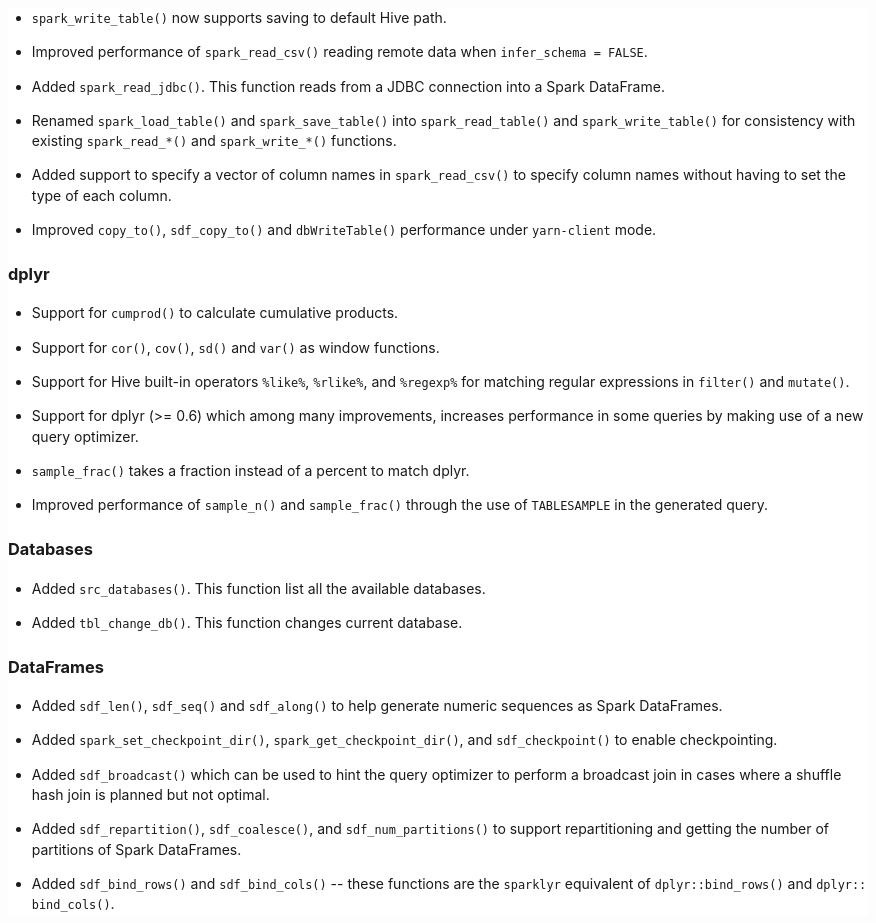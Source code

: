- `spark_write_table()` now supports saving to default Hive path.

- Improved performance of `spark_read_csv()` reading remote data when
  `infer_schema = FALSE`.

- Added `spark_read_jdbc()`. This function reads from a JDBC connection
  into a Spark DataFrame.

- Renamed `spark_load_table()` and `spark_save_table()` into `spark_read_table()`
  and `spark_write_table()` for consistency with existing `spark_read_*()` and
  `spark_write_*()` functions.

- Added support to specify a vector of column names in `spark_read_csv()` to
  specify column names without having to set the type of each column.

- Improved `copy_to()`, `sdf_copy_to()` and `dbWriteTable()` performance under
  `yarn-client` mode.

### dplyr

- Support for `cumprod()` to calculate cumulative products.

- Support for `cor()`, `cov()`, `sd()` and `var()` as window functions.

- Support for Hive built-in operators `%like%`, `%rlike%`, and
  `%regexp%` for matching regular expressions in `filter()` and `mutate()`.

- Support for dplyr (>= 0.6) which among many improvements, increases
  performance in some queries by making use of a new query optimizer.

- `sample_frac()` takes a fraction instead of a percent to match dplyr.

- Improved performance of `sample_n()` and `sample_frac()` through the use of
  `TABLESAMPLE` in the generated query.

### Databases

- Added `src_databases()`. This function list all the available databases.

- Added `tbl_change_db()`. This function changes current database.

### DataFrames

- Added `sdf_len()`, `sdf_seq()` and `sdf_along()` to help generate numeric
  sequences as Spark DataFrames.

- Added `spark_set_checkpoint_dir()`, `spark_get_checkpoint_dir()`, and
  `sdf_checkpoint()` to enable checkpointing.

- Added `sdf_broadcast()` which can be used to hint the query
  optimizer to perform a broadcast join in cases where a shuffle
  hash join is planned but not optimal.

- Added `sdf_repartition()`, `sdf_coalesce()`, and `sdf_num_partitions()`
  to support repartitioning and getting the number of partitions of Spark
  DataFrames.

- Added `sdf_bind_rows()` and `sdf_bind_cols()` -- these functions
  are the `sparklyr` equivalent of `dplyr::bind_rows()` and
  `dplyr::bind_cols()`.
